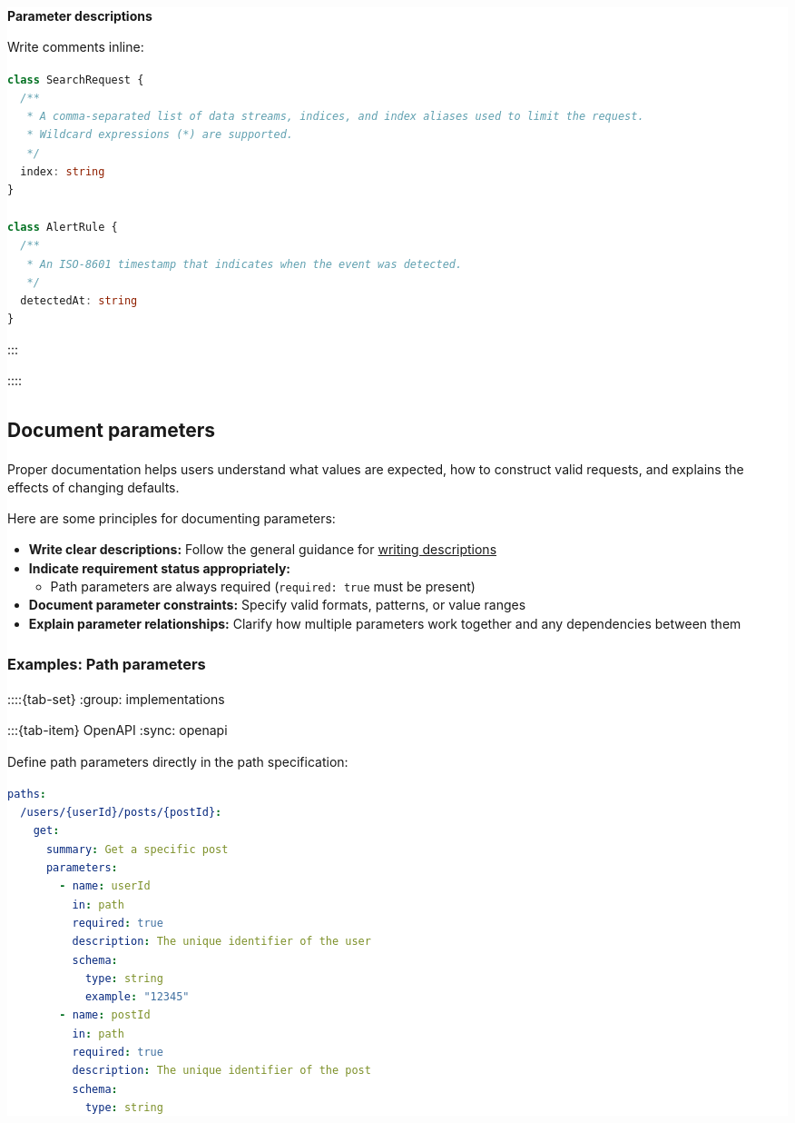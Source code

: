 **Parameter descriptions**

Write comments inline:

```ts
class SearchRequest {
  /**
   * A comma-separated list of data streams, indices, and index aliases used to limit the request. 
   * Wildcard expressions (*) are supported.
   */
  index: string
}

class AlertRule {
  /**
   * An ISO-8601 timestamp that indicates when the event was detected.
   */
  detectedAt: string
}
```
:::

::::

## Document parameters

Proper documentation helps users understand what values are expected, how to construct valid requests, and explains the effects of changing defaults.

Here are some principles for documenting parameters:

- **Write clear descriptions:** Follow the general guidance for [writing descriptions](#write-descriptions)
- **Indicate requirement status appropriately:** 
  - Path parameters are always required (`required: true` must be present)
- **Document parameter constraints:** Specify valid formats, patterns, or value ranges
- **Explain parameter relationships:** Clarify how multiple parameters work together and any dependencies between them

### Examples: Path parameters

::::{tab-set}
:group: implementations

:::{tab-item} OpenAPI
:sync: openapi

Define path parameters directly in the path specification:

```yaml
paths:
  /users/{userId}/posts/{postId}:
    get:
      summary: Get a specific post
      parameters:
        - name: userId
          in: path
          required: true
          description: The unique identifier of the user
          schema:
            type: string
            example: "12345"
        - name: postId
          in: path
          required: true
          description: The unique identifier of the post
          schema:
            type: string
```